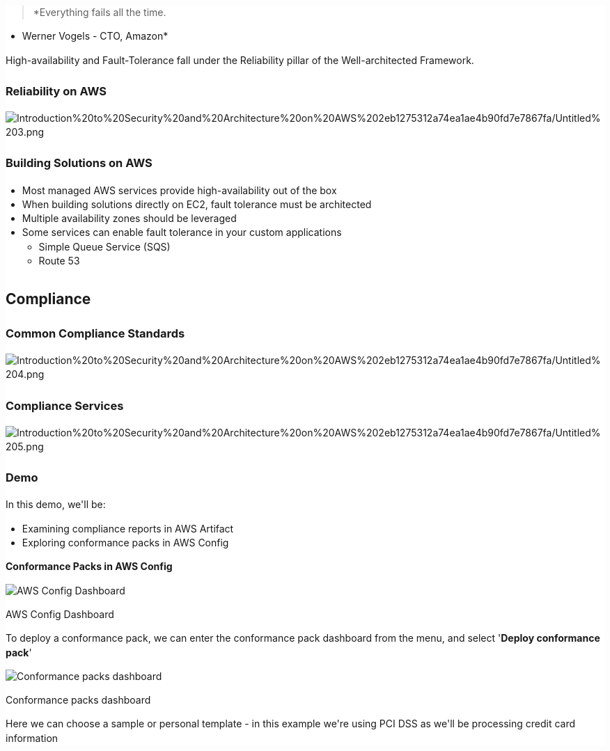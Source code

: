 > *Everything fails all the time. 
- Werner Vogels - CTO, Amazon*
> 

High-availability and Fault-Tolerance fall under the Reliability pillar of the Well-architected Framework. 

### Reliability on AWS

![Introduction%20to%20Security%20and%20Architecture%20on%20AWS%202eb1275312a74ea1ae4b90fd7e7867fa/Untitled%203.png](Introduction%20to%20Security%20and%20Architecture%20on%20AWS%202eb1275312a74ea1ae4b90fd7e7867fa/Untitled%203.png)

### Building Solutions on AWS

- Most managed AWS services provide high-availability out of the box
- When building solutions directly on EC2, fault tolerance must be architected
- Multiple availability zones should be leveraged
- Some services can enable fault tolerance in your custom applications
    - Simple Queue Service (SQS)
    - Route 53
    

## Compliance

### Common Compliance Standards

![Introduction%20to%20Security%20and%20Architecture%20on%20AWS%202eb1275312a74ea1ae4b90fd7e7867fa/Untitled%204.png](Introduction%20to%20Security%20and%20Architecture%20on%20AWS%202eb1275312a74ea1ae4b90fd7e7867fa/Untitled%204.png)

### Compliance Services

![Introduction%20to%20Security%20and%20Architecture%20on%20AWS%202eb1275312a74ea1ae4b90fd7e7867fa/Untitled%205.png](Introduction%20to%20Security%20and%20Architecture%20on%20AWS%202eb1275312a74ea1ae4b90fd7e7867fa/Untitled%205.png)

### Demo

In this demo, we'll be:

- Examining compliance reports in AWS Artifact
- Exploring conformance packs in AWS Config

**Conformance Packs in AWS Config**

![AWS Config Dashboard](Introduction%20to%20Security%20and%20Architecture%20on%20AWS%202eb1275312a74ea1ae4b90fd7e7867fa/Untitled%206.png)

AWS Config Dashboard

To deploy a conformance pack, we can enter the conformance pack dashboard from the menu, and select '**Deploy conformance pack**'

![Conformance packs dashboard](Introduction%20to%20Security%20and%20Architecture%20on%20AWS%202eb1275312a74ea1ae4b90fd7e7867fa/Untitled%207.png)

Conformance packs dashboard

Here we can choose a sample or personal template - in this example we're using PCI DSS as we'll be processing credit card information
